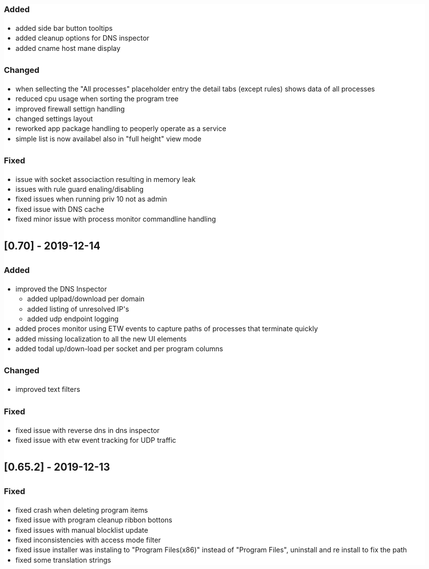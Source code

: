 ### Added
- added side bar button tooltips
- added cleanup options for DNS inspector
- added cname host mane display

### Changed
- when sellecting the "All processes" placeholder entry the detail tabs (except rules) shows data of all processes
- reduced cpu usage when sorting the program tree
- improved firewall settign handling
- changed settings layout
- reworked app package handling to peoperly operate as a service
- simple list is now availabel also in "full height" view mode

### Fixed
- issue with socket associaction resulting in memory leak
- issues with rule guard enaling/disabling
- fixed issues when running priv 10 not as admin
- fixed issue with DNS cache
- fixed minor issue with process monitor commandline handling




## [0.70] - 2019-12-14

### Added
- improved the DNS Inspector
	- added uplpad/download per domain
	- added listing of unresolved IP's
	- added udp endpoint logging
- added proces monitor using ETW events to capture paths of processes that terminate quickly
- added missing localization to all the new UI elements
- added todal up/down-load per socket and per program columns

### Changed
- improved text filters

### Fixed
- fixed issue with reverse dns in dns inspector
- fixed issue with etw event tracking for UDP traffic



## [0.65.2] - 2019-12-13

### Fixed
- fixed crash when deleting program items
- fixed issue with program cleanup ribbon bottons
- fixed issues with manual blocklist update
- fixed inconsistencies with access mode filter
- fixed issue installer was instaling to "Program Files(x86)" instead of "Program Files", uninstall and re install to fix the path
- fixed some translation strings
